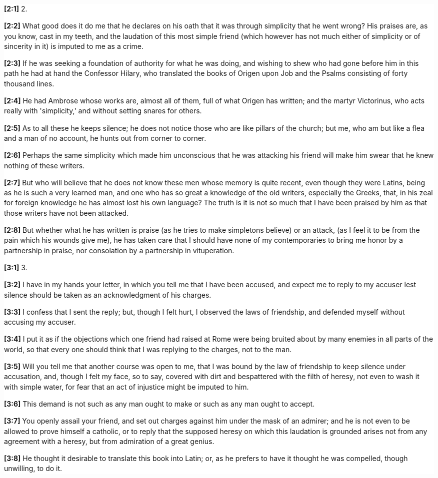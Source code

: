 **[2:1]** 2.

**[2:2]** What good does it do me that he declares on his oath that it was through simplicity that he went wrong? His praises are, as you know, cast in my teeth, and the laudation of this most simple friend (which however has not much either of simplicity or of sincerity in it) is imputed to me as a crime.

**[2:3]** If he was seeking a foundation of authority for what he was doing, and wishing to shew who had gone before him in this path he had at hand the Confessor Hilary, who translated the books of Origen upon Job and the Psalms consisting of forty thousand lines.

**[2:4]** He had Ambrose whose works are, almost all of them, full of what Origen has written; and the martyr Victorinus, who acts really with 'simplicity,' and without setting snares for others.

**[2:5]** As to all these he keeps silence; he does not notice those who are like pillars of the church; but me, who am but like a flea and a man of no account, he hunts out from corner to corner.

**[2:6]** Perhaps the same simplicity which made him unconscious that he was attacking his friend will make him swear that he knew nothing of these writers.

**[2:7]** But who will believe that he does not know these men whose memory is quite recent, even though they were Latins, being as he is such a very learned man, and one who has so great a knowledge of the old writers, especially the Greeks, that, in his zeal for foreign knowledge he has almost lost his own language? The truth is it is not so much that I have been praised by him as that those writers have not been attacked.

**[2:8]** But whether what he has written is praise (as he tries to make simpletons believe) or an attack, (as I feel it to be from the pain which his wounds give me), he has taken care that I should have none of my contemporaries to bring me honor by a partnership in praise, nor consolation by a partnership in vituperation.

**[3:1]** 3.

**[3:2]** I have in my hands your letter, in which you tell me that I have been accused, and expect me to reply to my accuser lest silence should be taken as an acknowledgment of his charges.

**[3:3]** I confess that I sent the reply; but, though I felt hurt, I observed the laws of friendship, and defended myself without accusing my accuser.

**[3:4]** I put it as if the objections which one friend had raised at Rome were being bruited about by many enemies in all parts of the world, so that every one should think that I was replying to the charges, not to the man.

**[3:5]** Will you tell me that another course was open to me, that I was bound by the law of friendship to keep silence under accusation, and, though I felt my face, so to say, covered with dirt and bespattered with the filth of heresy, not even to wash it with simple water, for fear that an act of injustice might be imputed to him.

**[3:6]** This demand is not such as any man ought to make or such as any man ought to accept.

**[3:7]** You openly assail your friend, and set out charges against him under the mask of an admirer; and he is not even to be allowed to prove himself a catholic, or to reply that the supposed heresy on which this laudation is grounded arises not from any agreement with a heresy, but from admiration of a great genius.

**[3:8]** He thought it desirable to translate this book into Latin; or, as he prefers to have it thought he was compelled, though unwilling, to do it.
